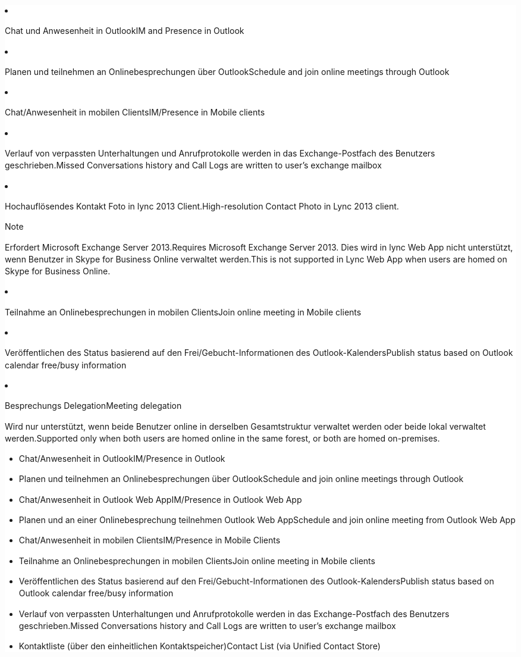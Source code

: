 <li><p><span data-ttu-id="30f5b-167">Chat und Anwesenheit in Outlook</span><span class="sxs-lookup"><span data-stu-id="30f5b-167">IM and Presence in Outlook</span></span></p></li>
<li><p><span data-ttu-id="30f5b-168">Planen und teilnehmen an Onlinebesprechungen über Outlook</span><span class="sxs-lookup"><span data-stu-id="30f5b-168">Schedule and join online meetings through Outlook</span></span></p></li>
<li><p><span data-ttu-id="30f5b-169">Chat/Anwesenheit in mobilen Clients</span><span class="sxs-lookup"><span data-stu-id="30f5b-169">IM/Presence in Mobile clients</span></span></p></li>
<li><p><span data-ttu-id="30f5b-170">Verlauf von verpassten Unterhaltungen und Anrufprotokolle werden in das Exchange-Postfach des Benutzers geschrieben.</span><span class="sxs-lookup"><span data-stu-id="30f5b-170">Missed Conversations history and Call Logs are written to user’s exchange mailbox</span></span></p></li>
<li><p><span data-ttu-id="30f5b-171">Hochauflösendes Kontakt Foto in lync 2013 Client.</span><span class="sxs-lookup"><span data-stu-id="30f5b-171">High-resolution Contact Photo in Lync 2013 client.</span></span></p>
<div>

> [!NOTE]  
> <span data-ttu-id="30f5b-172">Erfordert Microsoft Exchange Server 2013.</span><span class="sxs-lookup"><span data-stu-id="30f5b-172">Requires Microsoft Exchange Server 2013.</span></span> <span data-ttu-id="30f5b-173">Dies wird in lync Web App nicht unterstützt, wenn Benutzer in Skype for Business Online verwaltet werden.</span><span class="sxs-lookup"><span data-stu-id="30f5b-173">This is not supported in Lync Web App when users are homed on Skype for Business Online.</span></span>


</div></li>
<li><p><span data-ttu-id="30f5b-174">Teilnahme an Onlinebesprechungen in mobilen Clients</span><span class="sxs-lookup"><span data-stu-id="30f5b-174">Join online meeting in Mobile clients</span></span></p></li>
<li><p><span data-ttu-id="30f5b-175">Veröffentlichen des Status basierend auf den Frei/Gebucht-Informationen des Outlook-Kalenders</span><span class="sxs-lookup"><span data-stu-id="30f5b-175">Publish status based on Outlook calendar free/busy information</span></span></p></li>
<li><p><span data-ttu-id="30f5b-176">Besprechungs Delegation</span><span class="sxs-lookup"><span data-stu-id="30f5b-176">Meeting delegation</span></span></p>
<p><span data-ttu-id="30f5b-177">Wird nur unterstützt, wenn beide Benutzer online in derselben Gesamtstruktur verwaltet werden oder beide lokal verwaltet werden.</span><span class="sxs-lookup"><span data-stu-id="30f5b-177">Supported only when both users are homed online in the same forest, or both are homed on-premises.</span></span></p></li>
</ul></td>
<td><ul>
<li><p><span data-ttu-id="30f5b-178">Chat/Anwesenheit in Outlook</span><span class="sxs-lookup"><span data-stu-id="30f5b-178">IM/Presence in Outlook</span></span></p></li>
<li><p><span data-ttu-id="30f5b-179">Planen und teilnehmen an Onlinebesprechungen über Outlook</span><span class="sxs-lookup"><span data-stu-id="30f5b-179">Schedule and join online meetings through Outlook</span></span></p></li>
<li><p><span data-ttu-id="30f5b-180">Chat/Anwesenheit in Outlook Web App</span><span class="sxs-lookup"><span data-stu-id="30f5b-180">IM/Presence in Outlook Web App</span></span></p></li>
<li><p><span data-ttu-id="30f5b-181">Planen und an einer Onlinebesprechung teilnehmen Outlook Web App</span><span class="sxs-lookup"><span data-stu-id="30f5b-181">Schedule and join online meeting from Outlook Web App</span></span></p></li>
<li><p><span data-ttu-id="30f5b-182">Chat/Anwesenheit in mobilen Clients</span><span class="sxs-lookup"><span data-stu-id="30f5b-182">IM/Presence in Mobile Clients</span></span></p></li>
<li><p><span data-ttu-id="30f5b-183">Teilnahme an Onlinebesprechungen in mobilen Clients</span><span class="sxs-lookup"><span data-stu-id="30f5b-183">Join online meeting in Mobile clients</span></span></p></li>
<li><p><span data-ttu-id="30f5b-184">Veröffentlichen des Status basierend auf den Frei/Gebucht-Informationen des Outlook-Kalenders</span><span class="sxs-lookup"><span data-stu-id="30f5b-184">Publish status based on Outlook calendar free/busy information</span></span></p></li>
<li><p><span data-ttu-id="30f5b-185">Verlauf von verpassten Unterhaltungen und Anrufprotokolle werden in das Exchange-Postfach des Benutzers geschrieben.</span><span class="sxs-lookup"><span data-stu-id="30f5b-185">Missed Conversations history and Call Logs are written to user’s exchange mailbox</span></span></p></li>
<li><p><span data-ttu-id="30f5b-186">Kontaktliste (über den einheitlichen Kontaktspeicher)</span><span class="sxs-lookup"><span data-stu-id="30f5b-186">Contact List (via Unified Contact Store)</span></span></p>
<div>